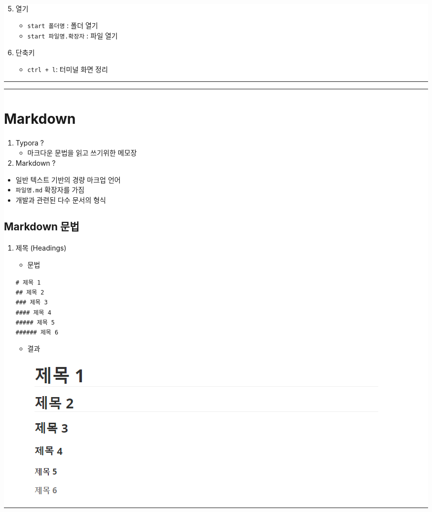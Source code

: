    5. 열기
   
      - `start 폴더명` : 폴더 열기
      - `start 파일명.확장자` : 파일 열기
   
   6. 단축키
   
      - `ctrl + l`: 터미널 화면 정리



---

---



# Markdown

1. Typora ?
   - 마크다운 문법을 읽고 쓰기위한 메모장
2.  Markdown ?
   - 일반 텍스트 기반의 경량 마크업 언어
   - `파일명.md` 확장자를 가짐
   - 개발과 관련된 다수 문서의 형식



## 	Markdown 문법

1. 제목 (Headings)

   - 문법

   ``` 
   # 제목 1
   ## 제목 2
   ### 제목 3
   #### 제목 4
   ##### 제목 5
   ###### 제목 6
   ```

   - 결과

     ![image-20211221234829136](day1.assets/image-20211221234829136.png)

---